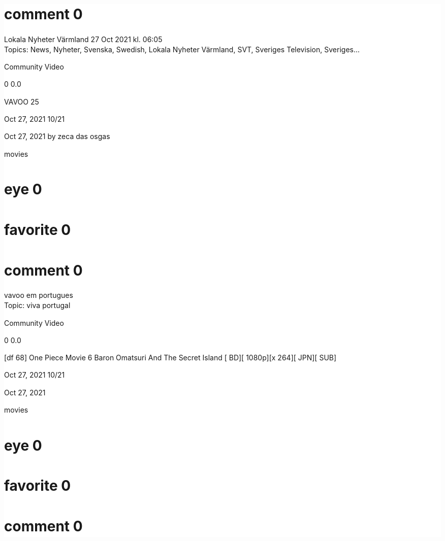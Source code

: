 <span class="iconochive-comment" aria-hidden="true"></span><span class="sr-only">comment</span> 0
=================================================================================================

Lokala Nyheter Värmland 27 Oct 2021 kl. 06:05  
Topics: News, Nyheter, Svenska, Swedish, Lokala Nyheter Värmland, SVT, Sveriges Television, Sveriges...  

<a href="/details/opensource_movies" class="stealth"></a>

Community Video

0 0.0

[](/details/vavoo_20211027_1036 "VAVOO 25")

VAVOO 25

Oct 27, 2021 10/21

<span class="hidden-lists">Oct 27, 2021</span> <span class="hidden">by</span> <span class="byv hidden-tiles" title="zeca das osgas">zeca das osgas</span>

<span class="iconochive-movies" aria-hidden="true"></span><span class="sr-only">movies</span>

<span class="iconochive-eye" aria-hidden="true"></span><span class="sr-only">eye</span> 0
=========================================================================================

<span class="iconochive-favorite" aria-hidden="true"></span><span class="sr-only">favorite</span> 0
===================================================================================================

<span class="iconochive-comment" aria-hidden="true"></span><span class="sr-only">comment</span> 0
=================================================================================================

vavoo em portugues  
Topic: viva portugal  

<a href="/details/opensource_movies" class="stealth"></a>

Community Video

0 0.0

[](/details/df-68-one-piece-movie-6-baron-omatsuri-and-the-secret-island-bd-1080px-264-jpn-sub "[df 68] One Piece Movie 6 Baron Omatsuri And The Secret Island [ BD][ 1080p][x 264][ JPN][ SUB]")

\[df 68\] One Piece Movie 6 Baron Omatsuri And The Secret Island \[ BD\]\[ 1080p\]\[x 264\]\[ JPN\]\[ SUB\]

Oct 27, 2021 10/21

<span class="hidden-lists">Oct 27, 2021</span>

<span class="iconochive-movies" aria-hidden="true"></span><span class="sr-only">movies</span>

<span class="iconochive-eye" aria-hidden="true"></span><span class="sr-only">eye</span> 0
=========================================================================================

<span class="iconochive-favorite" aria-hidden="true"></span><span class="sr-only">favorite</span> 0
===================================================================================================

<span class="iconochive-comment" aria-hidden="true"></span><span class="sr-only">comment</span> 0
=================================================================================================
